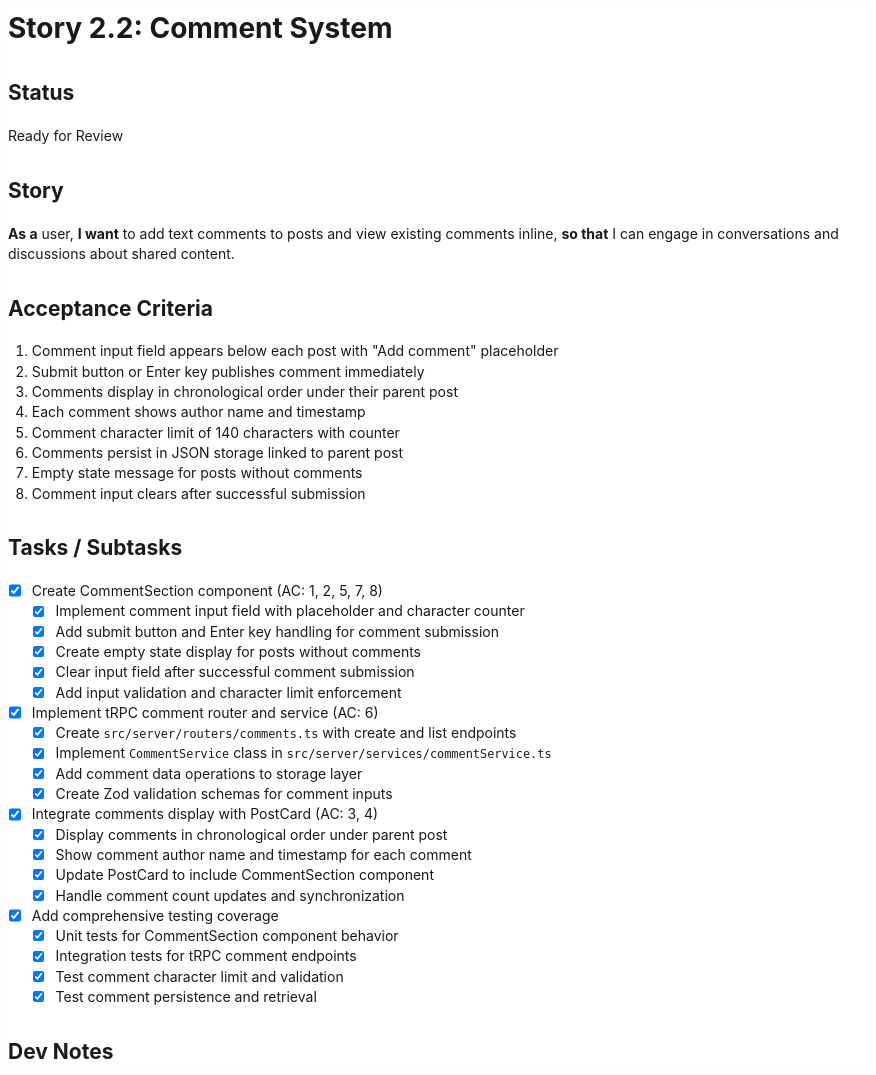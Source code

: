# Story 2.2: Comment System



## Status
Ready for Review

## Story
**As a** user,
**I want** to add text comments to posts and view existing comments inline,
**so that** I can engage in conversations and discussions about shared content.

## Acceptance Criteria

1. Comment input field appears below each post with "Add comment" placeholder
2. Submit button or Enter key publishes comment immediately
3. Comments display in chronological order under their parent post
4. Each comment shows author name and timestamp
5. Comment character limit of 140 characters with counter
6. Comments persist in JSON storage linked to parent post
7. Empty state message for posts without comments
8. Comment input clears after successful submission

## Tasks / Subtasks

- [x] Create CommentSection component (AC: 1, 2, 5, 7, 8)
  - [x] Implement comment input field with placeholder and character counter
  - [x] Add submit button and Enter key handling for comment submission
  - [x] Create empty state display for posts without comments
  - [x] Clear input field after successful comment submission
  - [x] Add input validation and character limit enforcement
- [x] Implement tRPC comment router and service (AC: 6)
  - [x] Create `src/server/routers/comments.ts` with create and list endpoints
  - [x] Implement `CommentService` class in `src/server/services/commentService.ts`
  - [x] Add comment data operations to storage layer
  - [x] Create Zod validation schemas for comment inputs
- [x] Integrate comments display with PostCard (AC: 3, 4)
  - [x] Display comments in chronological order under parent post
  - [x] Show comment author name and timestamp for each comment
  - [x] Update PostCard to include CommentSection component
  - [x] Handle comment count updates and synchronization
- [x] Add comprehensive testing coverage
  - [x] Unit tests for CommentSection component behavior
  - [x] Integration tests for tRPC comment endpoints
  - [x] Test comment character limit and validation
  - [x] Test comment persistence and retrieval

## Dev Notes
